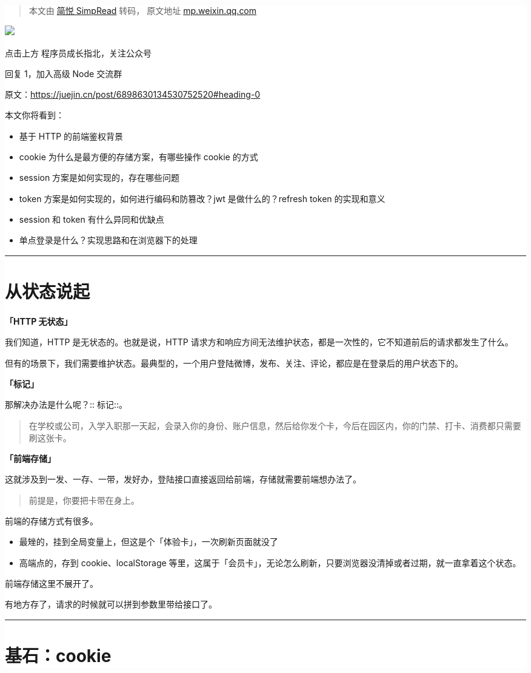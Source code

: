 > 本文由 [简悦 SimpRead](http://ksria.com/simpread/) 转码， 原文地址 [mp.weixin.qq.com](https://mp.weixin.qq.com/s/3nmr-lawC44nm8Gg9EY1FA)

![](https://mmbiz.qpic.cn/mmbiz_jpg/YBFV3Da0NwsJjj5RT4XZPvcQnTzD6sokXibFJU4DrVkYa1kEnbIPCfA6CU7ia7ia2cExo2KouEubkjpP3nEUfYZEw/640?wx_fmt=jpeg)  

点击上方 程序员成长指北，关注公众号  

回复 1，加入高级 Node 交流群

原文：https://juejin.cn/post/6898630134530752520#heading-0  

本文你将看到：

*   基于 HTTP 的前端鉴权背景
    
*   cookie 为什么是最方便的存储方案，有哪些操作 cookie 的方式
    
*   session 方案是如何实现的，存在哪些问题
    
*   token 方案是如何实现的，如何进行编码和防篡改？jwt 是做什么的？refresh token 的实现和意义
    
*   session 和 token 有什么异同和优缺点
    
*   单点登录是什么？实现思路和在浏览器下的处理
    

* * *

从状态说起
=====

**「HTTP 无状态」**

我们知道，HTTP 是无状态的。也就是说，HTTP 请求方和响应方间无法维护状态，都是一次性的，它不知道前后的请求都发生了什么。

但有的场景下，我们需要维护状态。最典型的，一个用户登陆微博，发布、关注、评论，都应是在登录后的用户状态下的。

**「标记」**

那解决办法是什么呢？:: 标记::。

> 在学校或公司，入学入职那一天起，会录入你的身份、账户信息，然后给你发个卡，今后在园区内，你的门禁、打卡、消费都只需要刷这张卡。

**「前端存储」**

这就涉及到一发、一存、一带，发好办，登陆接口直接返回给前端，存储就需要前端想办法了。

> 前提是，你要把卡带在身上。

前端的存储方式有很多。

*   最矬的，挂到全局变量上，但这是个「体验卡」，一次刷新页面就没了
    
*   高端点的，存到 cookie、localStorage 等里，这属于「会员卡」，无论怎么刷新，只要浏览器没清掉或者过期，就一直拿着这个状态。
    

前端存储这里不展开了。

有地方存了，请求的时候就可以拼到参数里带给接口了。

* * *

基石：cookie
=========
